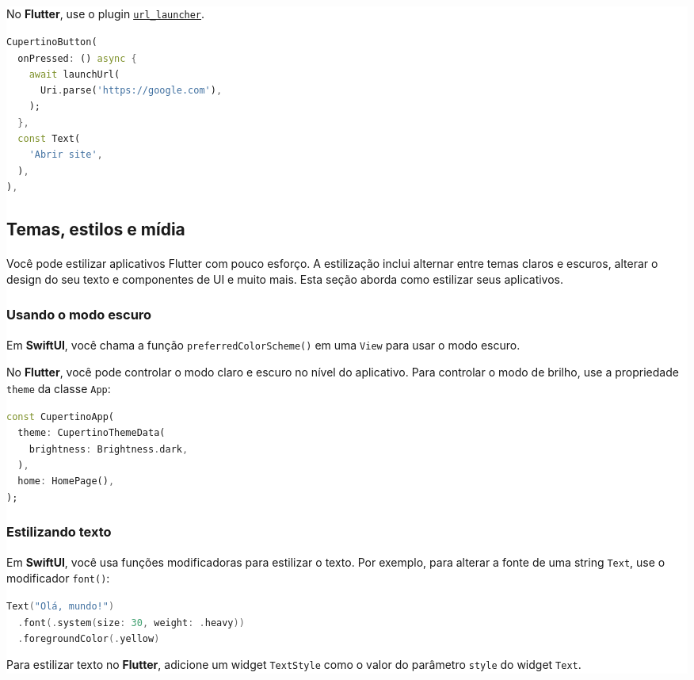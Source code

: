 No **Flutter**, use o plugin [`url_launcher`][`url_launcher`].

<?code-excerpt "lib/openapp.dart (open-app-example)" replace="/child: //g;"?>
```dart dartpad="695beba25fa8120d89c9960cb222e276"
CupertinoButton(
  onPressed: () async {
    await launchUrl(
      Uri.parse('https://google.com'),
    );
  },
  const Text(
    'Abrir site',
  ),
),
```

## Temas, estilos e mídia

Você pode estilizar aplicativos Flutter com pouco esforço. A
estilização inclui alternar entre temas claros e escuros, alterar o design
do seu texto e componentes de UI e muito mais. Esta seção aborda como
estilizar seus aplicativos.

### Usando o modo escuro

Em **SwiftUI**, você chama a função `preferredColorScheme()` em uma
`View` para usar o modo escuro.

No **Flutter**, você pode controlar o modo claro e escuro no nível do
aplicativo. Para controlar o modo de brilho, use a propriedade `theme` da
classe `App`:

<?code-excerpt "lib/cupertino_themes.dart (theme)" replace="/return //g;"?>
```dart dartpad="18790cfaa8441085994373a4bc4f46b0"
const CupertinoApp(
  theme: CupertinoThemeData(
    brightness: Brightness.dark,
  ),
  home: HomePage(),
);
```

### Estilizando texto

Em **SwiftUI**, você usa funções modificadoras para estilizar o texto.
Por exemplo, para alterar a fonte de uma string `Text`, use o
modificador `font()`:

```swift
Text("Olá, mundo!")
  .font(.system(size: 30, weight: .heavy))
  .foregroundColor(.yellow)
```

Para estilizar texto no **Flutter**, adicione um widget `TextStyle` como
o valor do parâmetro `style` do widget `Text`.


[Flutter for UIKit developers]: /get-started/flutter-for/uikit-devs
[Add Flutter to existing app]: /add-to-app
[Animations overview]: /ui/animations
[Cupertino widgets]: /ui/widgets/cupertino
[Flutter concurrency for Swift developers]: /get-started/flutter-for/dart-swift-concurrency
[Navigation and routing]: /ui/navigation
[Material]: {{site.material}}/develop/flutter/
[Platform adaptations]: /platform-integration/platform-adaptations
[`url_launcher`]: {{site.pub-pkg}}/url_launcher
[widget catalog]: /ui/widgets/layout
[Understanding constraints]: /ui/layout/constraints
[`WidgetApp`]: {{site.api}}/flutter/widgets/WidgetsApp-class.html
[`CupertinoApp`]: {{site.api}}/flutter/cupertino/CupertinoApp-class.html
[`Center`]: {{site.api}}/flutter/widgets/Center-class.html
[`CupertinoButton`]: {{site.api}}/flutter/cupertino/CupertinoButton-class.html
[`Row`]: {{site.api}}/flutter/widgets/Row-class.html
[`Column`]: {{site.api}}/flutter/widgets/Column-class.html
[Learning Dart as a Swift Developer]: {{site.dart-site}}/guides/language/coming-from/swift-to-dart
[`ListView`]: {{site.api}}/flutter/widgets/ListView-class.html
[`ListTile`]: {{site.api}}/flutter/widgets/ListTitle-class.html
[`GridView`]: {{site.api}}/flutter/widgets/GridView-class.html
[`SingleChildScrollView`]: {{site.api}}/flutter/widgets/SingleChildScrollView-class.html
[`LayoutBuilder`]: {{site.api}}/flutter/widgets/LayoutBuilder-class.html
[`AnimatedRotation`]: {{site.api}}/flutter/widgets/AnimatedRotation-class.html
[`TweenAnimationBuilder`]: {{site.api}}/flutter/widgets/TweenAnimationBuilder-class.html
[`RotationTransition`]: {{site.api}}/flutter/widgets/RotationTransition-class.html
[`Navigator`]: {{site.api}}/flutter/widgets/Navigator-class.html
[`StatefulWidget`]: {{site.api}}/flutter/widgets/StatefulWidget-class.html
[State management]:  /data-and-backend/state-mgmt
[Wonderous]: https://flutter.gskinner.com/wonderous/?utm_source=flutterdocs&utm_medium=docs&utm_campaign=iosdevs
[video_player]: {{site.pub-pkg}}/video_player
[video_player example]: {{site.pub-pkg}}/video_player/example
[Creating responsive and adaptive apps]: /ui/adaptive-responsive
[`MediaQuery.of()`]: {{site.api}}/flutter/widgets/MediaQuery-class.html
[`CustomPaint`]: {{site.api}}/flutter/widgets/CustomPaint-class.html
[`CustomPainter`]: {{site.api}}/flutter/rendering/CustomPainter-class.html
[`Image`]: {{site.api}}/flutter/widgets/Image-class.html
[go_router]: {{site.pub-pkg}}/go_router